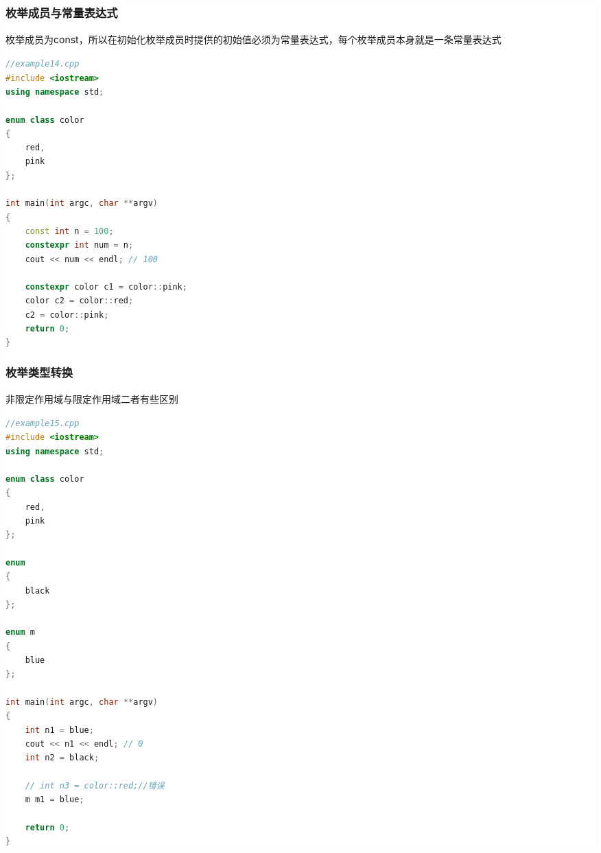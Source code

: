 ### 枚举成员与常量表达式

枚举成员为const，所以在初始化枚举成员时提供的初始值必须为常量表达式，每个枚举成员本身就是一条常量表达式

```cpp
//example14.cpp
#include <iostream>
using namespace std;

enum class color
{
    red,
    pink
};

int main(int argc, char **argv)
{
    const int n = 100;
    constexpr int num = n;
    cout << num << endl; // 100

    constexpr color c1 = color::pink;
    color c2 = color::red;
    c2 = color::pink;
    return 0;
}
```

### 枚举类型转换

非限定作用域与限定作用域二者有些区别

```cpp
//example15.cpp
#include <iostream>
using namespace std;

enum class color
{
    red,
    pink
};

enum
{
    black
};

enum m
{
    blue
};

int main(int argc, char **argv)
{
    int n1 = blue;
    cout << n1 << endl; // 0
    int n2 = black;

    // int n3 = color::red;//错误
    m m1 = blue;

    return 0;
}
```
